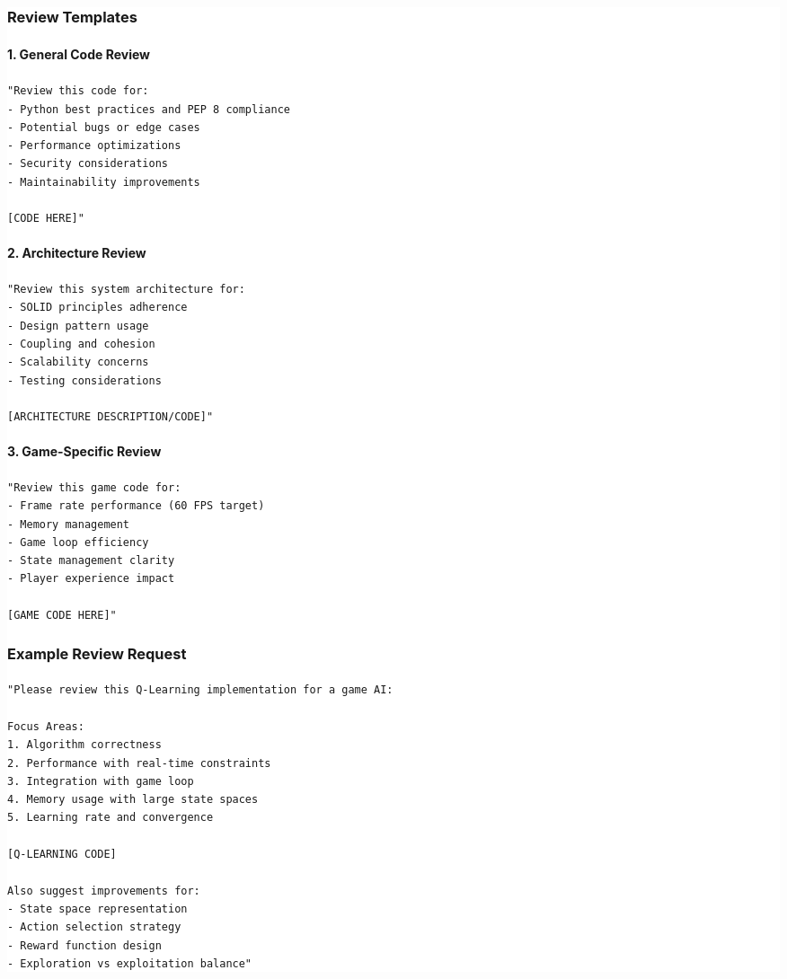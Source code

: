 ### Review Templates

#### 1. General Code Review
```
"Review this code for:
- Python best practices and PEP 8 compliance
- Potential bugs or edge cases
- Performance optimizations
- Security considerations
- Maintainability improvements

[CODE HERE]"
```

#### 2. Architecture Review
```
"Review this system architecture for:
- SOLID principles adherence
- Design pattern usage
- Coupling and cohesion
- Scalability concerns
- Testing considerations

[ARCHITECTURE DESCRIPTION/CODE]"
```

#### 3. Game-Specific Review
```
"Review this game code for:
- Frame rate performance (60 FPS target)
- Memory management
- Game loop efficiency
- State management clarity
- Player experience impact

[GAME CODE HERE]"
```

### Example Review Request

```
"Please review this Q-Learning implementation for a game AI:

Focus Areas:
1. Algorithm correctness
2. Performance with real-time constraints
3. Integration with game loop
4. Memory usage with large state spaces
5. Learning rate and convergence

[Q-LEARNING CODE]

Also suggest improvements for:
- State space representation
- Action selection strategy
- Reward function design
- Exploration vs exploitation balance"
```
